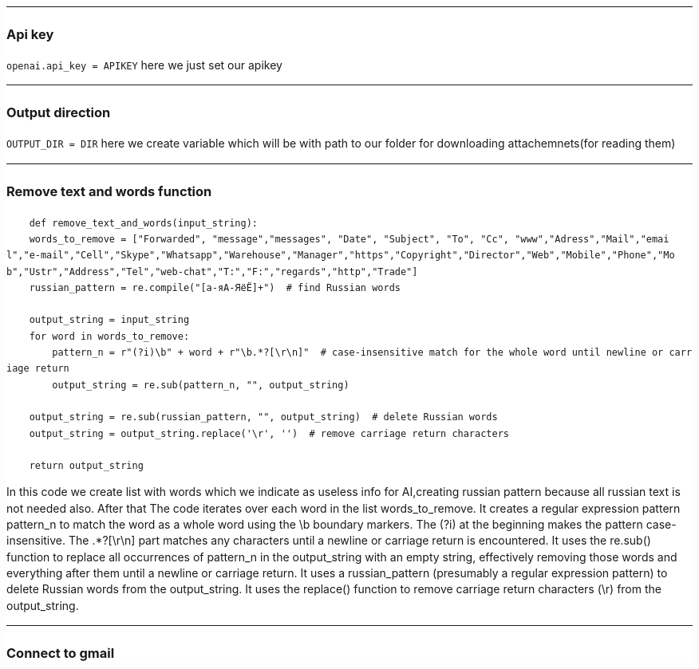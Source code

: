 ***
### Api key

` openai.api_key = APIKEY `
here we just set our apikey 

***
### Output direction

` OUTPUT_DIR = DIR `
here we create variable which will be with path to our folder for downloading attachemnets(for reading them)

***
### Remove text and words function

``` 
    def remove_text_and_words(input_string):
    words_to_remove = ["Forwarded", "message","messages", "Date", "Subject", "To", "Cc", "www","Adress","Mail","email","e-mail","Cell","Skype","Whatsapp","Warehouse","Manager","https","Copyright","Director","Web","Mobile","Phone","Mob","Ustr","Address","Tel","web-chat","T:","F:","regards","http","Trade"]
    russian_pattern = re.compile("[а-яА-ЯёЁ]+")  # find Russian words

    output_string = input_string
    for word in words_to_remove:
        pattern_n = r"(?i)\b" + word + r"\b.*?[\r\n]"  # case-insensitive match for the whole word until newline or carriage return
        output_string = re.sub(pattern_n, "", output_string)

    output_string = re.sub(russian_pattern, "", output_string)  # delete Russian words
    output_string = output_string.replace('\r', '')  # remove carriage return characters

    return output_string 
```

In this code we create list with words which we indicate as useless info for AI,creating russian pattern because all russian text 
is not needed also. After that The code iterates over each word in the list words_to_remove.
It creates a regular expression pattern pattern_n to match the word as a whole word using the \b boundary markers. The (?i) at the beginning makes the pattern case-insensitive. The .*?[\r\n] part matches any characters until a newline or carriage return is encountered.
It uses the re.sub() function to replace all occurrences of pattern_n in the output_string with an empty string, effectively removing those words and everything after them until a newline or carriage return.
It uses a russian_pattern (presumably a regular expression pattern) to delete Russian words from the output_string.
It uses the replace() function to remove carriage return characters (\r) from the output_string.

***
### Connect to gmail
